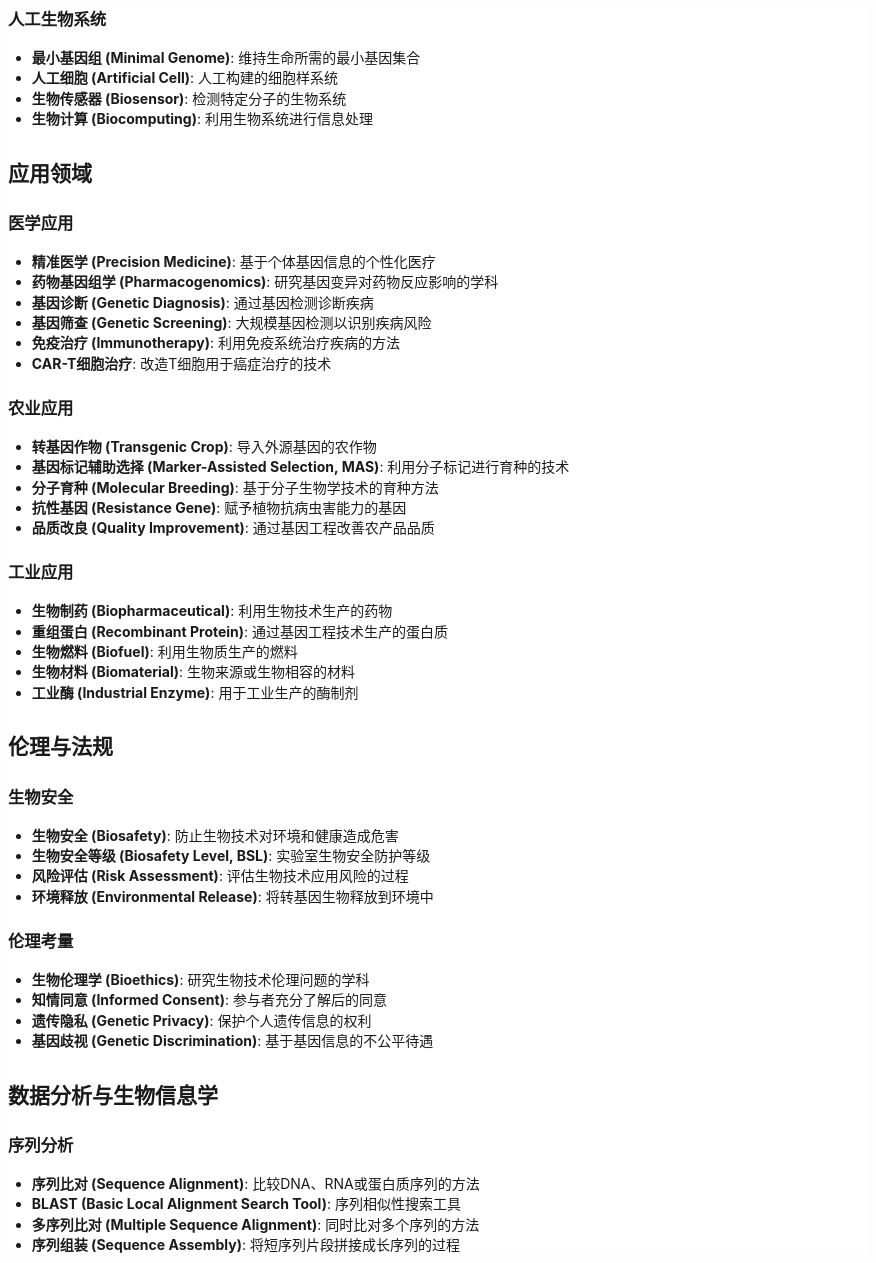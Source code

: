 ### 人工生物系统
- **最小基因组 (Minimal Genome)**: 维持生命所需的最小基因集合
- **人工细胞 (Artificial Cell)**: 人工构建的细胞样系统
- **生物传感器 (Biosensor)**: 检测特定分子的生物系统
- **生物计算 (Biocomputing)**: 利用生物系统进行信息处理

## 应用领域

### 医学应用
- **精准医学 (Precision Medicine)**: 基于个体基因信息的个性化医疗
- **药物基因组学 (Pharmacogenomics)**: 研究基因变异对药物反应影响的学科
- **基因诊断 (Genetic Diagnosis)**: 通过基因检测诊断疾病
- **基因筛查 (Genetic Screening)**: 大规模基因检测以识别疾病风险
- **免疫治疗 (Immunotherapy)**: 利用免疫系统治疗疾病的方法
- **CAR-T细胞治疗**: 改造T细胞用于癌症治疗的技术

### 农业应用
- **转基因作物 (Transgenic Crop)**: 导入外源基因的农作物
- **基因标记辅助选择 (Marker-Assisted Selection, MAS)**: 利用分子标记进行育种的技术
- **分子育种 (Molecular Breeding)**: 基于分子生物学技术的育种方法
- **抗性基因 (Resistance Gene)**: 赋予植物抗病虫害能力的基因
- **品质改良 (Quality Improvement)**: 通过基因工程改善农产品品质

### 工业应用
- **生物制药 (Biopharmaceutical)**: 利用生物技术生产的药物
- **重组蛋白 (Recombinant Protein)**: 通过基因工程技术生产的蛋白质
- **生物燃料 (Biofuel)**: 利用生物质生产的燃料
- **生物材料 (Biomaterial)**: 生物来源或生物相容的材料
- **工业酶 (Industrial Enzyme)**: 用于工业生产的酶制剂

## 伦理与法规

### 生物安全
- **生物安全 (Biosafety)**: 防止生物技术对环境和健康造成危害
- **生物安全等级 (Biosafety Level, BSL)**: 实验室生物安全防护等级
- **风险评估 (Risk Assessment)**: 评估生物技术应用风险的过程
- **环境释放 (Environmental Release)**: 将转基因生物释放到环境中

### 伦理考量
- **生物伦理学 (Bioethics)**: 研究生物技术伦理问题的学科
- **知情同意 (Informed Consent)**: 参与者充分了解后的同意
- **遗传隐私 (Genetic Privacy)**: 保护个人遗传信息的权利
- **基因歧视 (Genetic Discrimination)**: 基于基因信息的不公平待遇

## 数据分析与生物信息学

### 序列分析
- **序列比对 (Sequence Alignment)**: 比较DNA、RNA或蛋白质序列的方法
- **BLAST (Basic Local Alignment Search Tool)**: 序列相似性搜索工具
- **多序列比对 (Multiple Sequence Alignment)**: 同时比对多个序列的方法
- **序列组装 (Sequence Assembly)**: 将短序列片段拼接成长序列的过程
